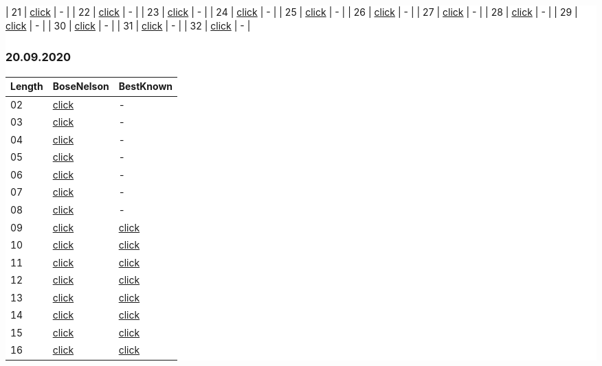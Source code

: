 | 21     | [click](21.09.2020/SortingNetworks.Benchmarks.SN21SortSNBoseNelsonBenchmark-report-github.md) | -                                                                                            |
| 22     | [click](21.09.2020/SortingNetworks.Benchmarks.SN22SortSNBoseNelsonBenchmark-report-github.md) | -                                                                                            |
| 23     | [click](21.09.2020/SortingNetworks.Benchmarks.SN23SortSNBoseNelsonBenchmark-report-github.md) | -                                                                                            |
| 24     | [click](21.09.2020/SortingNetworks.Benchmarks.SN24SortSNBoseNelsonBenchmark-report-github.md) | -                                                                                            |
| 25     | [click](21.09.2020/SortingNetworks.Benchmarks.SN25SortSNBoseNelsonBenchmark-report-github.md) | -                                                                                            |
| 26     | [click](21.09.2020/SortingNetworks.Benchmarks.SN26SortSNBoseNelsonBenchmark-report-github.md) | -                                                                                            |
| 27     | [click](21.09.2020/SortingNetworks.Benchmarks.SN27SortSNBoseNelsonBenchmark-report-github.md) | -                                                                                            |
| 28     | [click](21.09.2020/SortingNetworks.Benchmarks.SN28SortSNBoseNelsonBenchmark-report-github.md) | -                                                                                            |
| 29     | [click](21.09.2020/SortingNetworks.Benchmarks.SN29SortSNBoseNelsonBenchmark-report-github.md) | -                                                                                            |
| 30     | [click](21.09.2020/SortingNetworks.Benchmarks.SN30SortSNBoseNelsonBenchmark-report-github.md) | -                                                                                            |
| 31     | [click](21.09.2020/SortingNetworks.Benchmarks.SN31SortSNBoseNelsonBenchmark-report-github.md) | -                                                                                            |
| 32     | [click](21.09.2020/SortingNetworks.Benchmarks.SN32SortSNBoseNelsonBenchmark-report-github.md) | -                                                                                            |

### 20.09.2020

| Length | BoseNelson                                                                                    | BestKnown                                                                                    |
| ------ | --------------------------------------------------------------------------------------------- | -------------------------------------------------------------------------------------------- |
| 02     | [click](20.09.2020/SortingNetworks.Benchmarks.SN2SortSNBoseNelsonBenchmark-report-github.md)  | -                                                                                            |
| 03     | [click](20.09.2020/SortingNetworks.Benchmarks.SN3SortSNBoseNelsonBenchmark-report-github.md)  | -                                                                                            |
| 04     | [click](20.09.2020/SortingNetworks.Benchmarks.SN4SortSNBoseNelsonBenchmark-report-github.md)  | -                                                                                            |
| 05     | [click](20.09.2020/SortingNetworks.Benchmarks.SN5SortSNBoseNelsonBenchmark-report-github.md)  | -                                                                                            |
| 06     | [click](20.09.2020/SortingNetworks.Benchmarks.SN6SortSNBoseNelsonBenchmark-report-github.md)  | -                                                                                            |
| 07     | [click](20.09.2020/SortingNetworks.Benchmarks.SN7SortSNBoseNelsonBenchmark-report-github.md)  | -                                                                                            |
| 08     | [click](20.09.2020/SortingNetworks.Benchmarks.SN8SortSNBoseNelsonBenchmark-report-github.md)  | -                                                                                            |
| 09     | [click](20.09.2020/SortingNetworks.Benchmarks.SN9SortSNBoseNelsonBenchmark-report-github.md)  | [click](20.09.2020/SortingNetworks.Benchmarks.SN9SortSNBestKnownBenchmark-report-github.md)  |
| 10     | [click](20.09.2020/SortingNetworks.Benchmarks.SN10SortSNBoseNelsonBenchmark-report-github.md) | [click](20.09.2020/SortingNetworks.Benchmarks.SN10SortSNBestKnownBenchmark-report-github.md) |
| 11     | [click](20.09.2020/SortingNetworks.Benchmarks.SN11SortSNBoseNelsonBenchmark-report-github.md) | [click](20.09.2020/SortingNetworks.Benchmarks.SN11SortSNBestKnownBenchmark-report-github.md) |
| 12     | [click](20.09.2020/SortingNetworks.Benchmarks.SN12SortSNBoseNelsonBenchmark-report-github.md) | [click](20.09.2020/SortingNetworks.Benchmarks.SN12SortSNBestKnownBenchmark-report-github.md) |
| 13     | [click](20.09.2020/SortingNetworks.Benchmarks.SN13SortSNBoseNelsonBenchmark-report-github.md) | [click](20.09.2020/SortingNetworks.Benchmarks.SN13SortSNBestKnownBenchmark-report-github.md) |
| 14     | [click](20.09.2020/SortingNetworks.Benchmarks.SN14SortSNBoseNelsonBenchmark-report-github.md) | [click](20.09.2020/SortingNetworks.Benchmarks.SN14SortSNBestKnownBenchmark-report-github.md) |
| 15     | [click](20.09.2020/SortingNetworks.Benchmarks.SN15SortSNBoseNelsonBenchmark-report-github.md) | [click](20.09.2020/SortingNetworks.Benchmarks.SN15SortSNBestKnownBenchmark-report-github.md) |
| 16     | [click](20.09.2020/SortingNetworks.Benchmarks.SN16SortSNBoseNelsonBenchmark-report-github.md) | [click](20.09.2020/SortingNetworks.Benchmarks.SN16SortSNBestKnownBenchmark-report-github.md) |